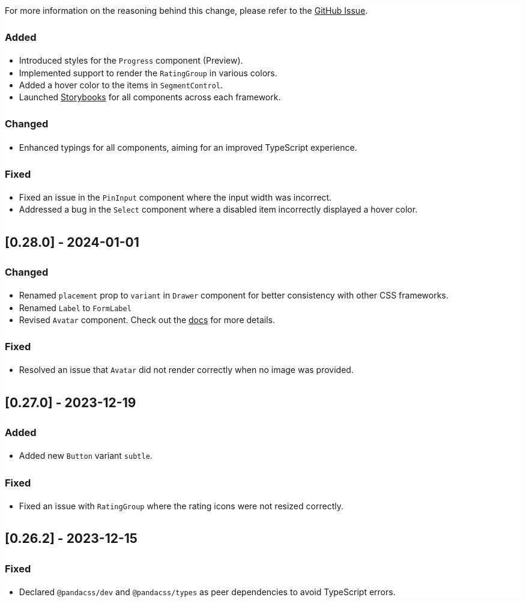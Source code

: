 For more information on the reasoning behind this change, please refer to the [GitHub Issue](https://github.com/cschroeter/park-ui/issues/144).

### Added

- Introduced styles for the `Progress` component (Preview).
- Implemented support to render the `RatingGroup` in various colors.
- Added a hover color to the items in `SegmentControl`.
- Launched [Storybooks](https://github.com/cschroeter/park-ui/tree/main/components) for all components across each framework.

### Changed

- Enhanced typings for all components, aiming for an improved TypeScript experience.

### Fixed

- Fixed an issue in the `PinInput` component where the input width was incorrect.
- Addressed a bug in the `Select` component where a disabled item incorrectly displayed a hover color.

## [0.28.0] - 2024-01-01

### Changed

- Renamed `placement` prop to `variant` in `Drawer` component for better consistency with other CSS frameworks.
- Renamed `Label` to `FormLabel`
- Revised `Avatar` component. Check out the [docs](https://park-ui.com/docs/panda/components/avatar) for more details.

### Fixed

- Resolved an issue that `Avatar` did not render correctly when no image was provided.

## [0.27.0] - 2023-12-19

### Added

- Added new `Button` variant `subtle`.

### Fixed

- Fixed an issue with `RatingGroup` where the rating icons were not resized correctly.

## [0.26.2] - 2023-12-15

### Fixed

- Declared `@pandacss/dev` and `@pandacss/types` as peer dependencies to avoid TypeScript errors.
